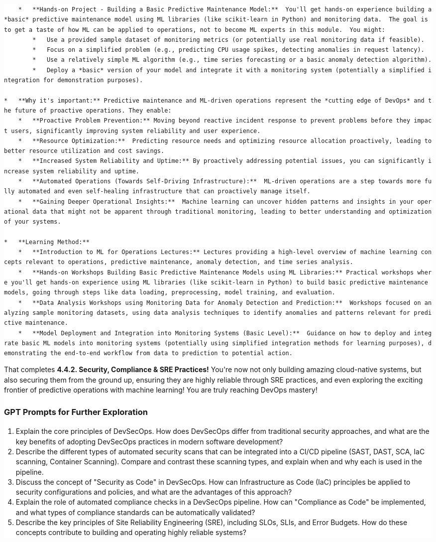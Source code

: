         *   **Hands-on Project - Building a Basic Predictive Maintenance Model:**  You'll get hands-on experience building a *basic* predictive maintenance model using ML libraries (like scikit-learn in Python) and monitoring data.  The goal is to get a taste of how ML can be applied to operations, not to become ML experts in this module.  You might:
            *   Use a provided sample dataset of monitoring metrics (or potentially use real monitoring data if feasible).
            *   Focus on a simplified problem (e.g., predicting CPU usage spikes, detecting anomalies in request latency).
            *   Use a relatively simple ML algorithm (e.g., time series forecasting or a basic anomaly detection algorithm).
            *   Deploy a *basic* version of your model and integrate it with a monitoring system (potentially a simplified integration for demonstration purposes).

    *   **Why it's important:** Predictive maintenance and ML-driven operations represent the *cutting edge of DevOps* and the future of proactive operations. They enable:
        *   **Proactive Problem Prevention:** Moving beyond reactive incident response to prevent problems before they impact users, significantly improving system reliability and user experience.
        *   **Resource Optimization:**  Predicting resource needs and optimizing resource allocation proactively, leading to better resource utilization and cost savings.
        *   **Increased System Reliability and Uptime:** By proactively addressing potential issues, you can significantly increase system reliability and uptime.
        *   **Automated Operations (Towards Self-Driving Infrastructure):**  ML-driven operations are a step towards more fully automated and even self-healing infrastructure that can proactively manage itself.
        *   **Gaining Deeper Operational Insights:**  Machine learning can uncover hidden patterns and insights in your operational data that might not be apparent through traditional monitoring, leading to better understanding and optimization of your systems.

    *   **Learning Method:**
        *   **Introduction to ML for Operations Lectures:** Lectures providing a high-level overview of machine learning concepts relevant to operations, predictive maintenance, anomaly detection, and time series analysis.
        *   **Hands-on Workshops Building Basic Predictive Maintenance Models using ML Libraries:** Practical workshops where you'll get hands-on experience using ML libraries (like scikit-learn in Python) to build basic predictive maintenance models, going through steps like data loading, preprocessing, model training, and evaluation.
        *   **Data Analysis Workshops using Monitoring Data for Anomaly Detection and Prediction:**  Workshops focused on analyzing sample monitoring datasets, using data analysis techniques to identify anomalies and patterns relevant for predictive maintenance.
        *   **Model Deployment and Integration into Monitoring Systems (Basic Level):**  Guidance on how to deploy and integrate basic ML models into monitoring systems (potentially using simplified integration methods for learning purposes), demonstrating the end-to-end workflow from data to prediction to potential action.

That completes **4.4.2. Security, Compliance & SRE Practices!** You're now not only building amazing cloud-native systems, but also securing them from the ground up, ensuring they are highly reliable through SRE practices, and even exploring the exciting frontier of predictive operations with machine learning!  You are truly reaching DevOps mastery!


### GPT Prompts for Further Exploration

1.  Explain the core principles of DevSecOps. How does DevSecOps differ from traditional security approaches, and what are the key benefits of adopting DevSecOps practices in modern software development?
2.  Describe the different types of automated security scans that can be integrated into a CI/CD pipeline (SAST, DAST, SCA, IaC scanning, Container Scanning).  Compare and contrast these scanning types, and explain when and why each is used in the pipeline.
3.  Discuss the concept of "Security as Code" in DevSecOps. How can Infrastructure as Code (IaC) principles be applied to security configurations and policies, and what are the advantages of this approach?
4.  Explain the role of automated compliance checks in a DevSecOps pipeline. How can "Compliance as Code" be implemented, and what types of compliance standards can be automatically validated?
5.  Describe the key principles of Site Reliability Engineering (SRE), including SLOs, SLIs, and Error Budgets. How do these concepts contribute to building and operating highly reliable systems?